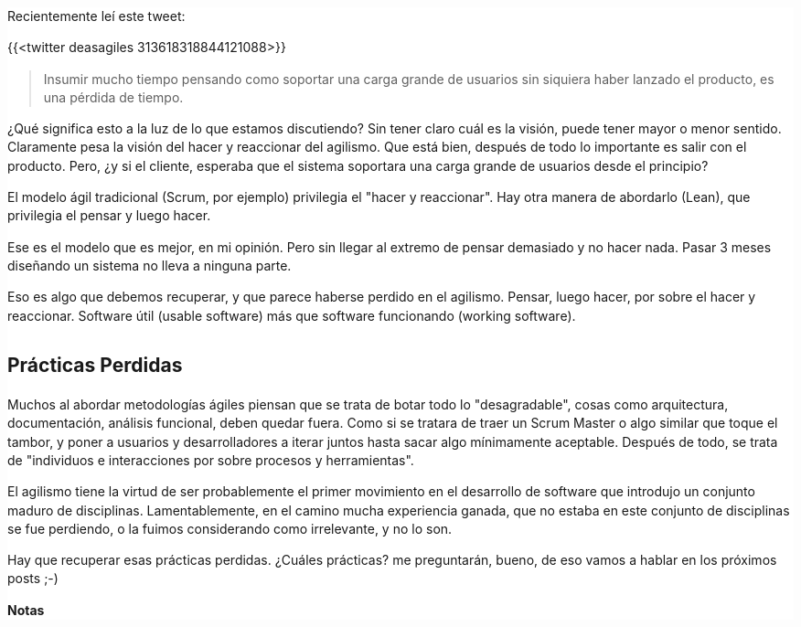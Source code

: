 Recientemente leí este tweet:

{{<twitter deasagiles 313618318844121088>}} 
> Insumir mucho tiempo pensando como soportar una carga grande de usuarios sin
> siquiera haber lanzado el producto, es una pérdida de tiempo.


¿Qué significa esto a la luz de lo que estamos discutiendo? Sin tener
claro cuál es la visión, puede tener mayor o menor sentido. Claramente
pesa la visión del hacer y reaccionar del agilismo. Que está bien,
después de todo lo importante es salir con el producto. Pero, ¿y si el
cliente, esperaba que el sistema soportara una carga grande de usuarios
desde el principio?

El modelo ágil tradicional (Scrum, por ejemplo) privilegia el "hacer y
reaccionar". Hay otra manera de abordarlo (Lean), que privilegia el
pensar y luego hacer.

Ese es el modelo que es mejor, en mi opinión. Pero sin llegar al extremo
de pensar demasiado y no hacer nada. Pasar 3 meses diseñando un sistema
no lleva a ninguna parte.

Eso es algo que debemos recuperar, y que parece haberse perdido en el
agilismo. Pensar, luego hacer, por sobre el hacer y reaccionar. Software
útil (usable software) más que software funcionando (working software).

## **Prácticas Perdidas**

Muchos al abordar metodologías ágiles piensan que se trata de botar todo
lo "desagradable", cosas como arquitectura, documentación, análisis
funcional, deben quedar fuera. Como si se tratara de traer un Scrum
Master o algo similar que toque el tambor, y poner a usuarios y
desarrolladores a iterar juntos hasta sacar algo mínimamente aceptable.
Después de todo, se trata de "individuos e interacciones por sobre
procesos y herramientas".

El agilismo tiene la virtud de ser probablemente el primer movimiento en
el desarrollo de software que introdujo un conjunto maduro de
disciplinas. Lamentablemente, en el camino mucha experiencia ganada, que
no estaba en este conjunto de disciplinas se fue perdiendo, o la fuimos
considerando como irrelevante, y no lo son.

Hay que recuperar esas prácticas perdidas. ¿Cuáles prácticas? me
preguntarán, bueno, de eso vamos a hablar en los próximos posts ;-)

**Notas**

[^1]: <https://www.inc.com/magazine/19890401/5602.html>

[^2]: [Lean Architecture, for Agile Software Development](https://amzn.to/11uAEJX), James Coplien & Gertrud Bjornvig.
